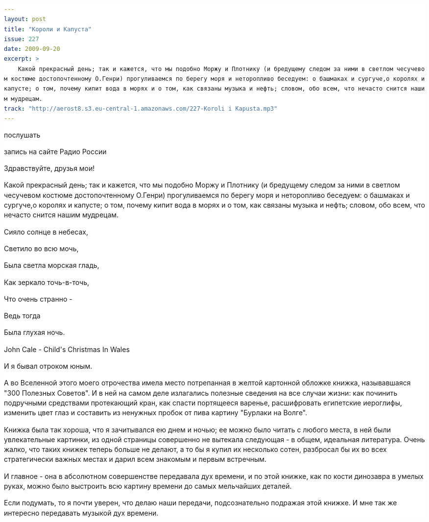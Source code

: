 ```yaml
---
layout: post
title: "Короли и Капуста"
issue: 227
date: 2009-09-20
excerpt: >
    Какой прекрасный день; так и кажется, что мы подобно Моржу и Плотнику (и бредущему следом за ними в светлом чесучевом костюме достопочтенному О.Генри) прогуливаемся по берегу моря и неторопливо беседуем: о башмаках и сургуче,о королях и капусте; о том, почему кипит вода в морях и о том, как связаны музыка и нефть; словом, обо всем, что нечасто снится нашим мудрецам.
track: "http://aerost8.s3.eu-central-1.amazonaws.com/227-Koroli i Kapusta.mp3"
---
```


послушать

запись на сайте Радио России

Здравствуйте, друзья мои!

Какой прекрасный день; так и кажется, что мы подобно Моржу и Плотнику (и бредущему следом за ними в светлом чесучевом костюме достопочтенному О.Генри) прогуливаемся по берегу моря и неторопливо беседуем: о башмаках и сургуче,о королях и капусте; о том, почему кипит вода в морях и о том, как связаны музыка и нефть; словом, обо всем, что нечасто снится нашим мудрецам.

Сияло солнце в небесах,

Светило во всю мочь,

Была светла морская гладь,

Как зеркало точь-в-точь,

Что очень странно -

Ведь тогда

Была глухая ночь.

John Cale - Child's Christmas In Wales

И я бывал отроком юным.

А во Вселенной этого моего отрочества имела место потрепанная в желтой картонной обложке книжка, называвшаяся "300 Полезных Советов". И в ней на самом деле излагались полезные сведения на все случаи жизни: как починить подручными средствами протекающий кран, как спасти портящееся варенье, расшифровать египетские иероглифы, изменить цвет глаз и составить из ненужных пробок от пива картину "Бурлаки на Волге".

Книжка была так хороша, что я зачитывался ею днем и ночью; ее можно было читать с любого места, в ней были увлекательные картинки, из одной страницы совершенно не вытекала следующая - в общем, идеальная литература. Очень жалко, что таких книжек теперь больше не делают, а то бы я купил их несколько сотен, разбросал бы их во всех стратегически важных местах и дарил всем знакомым и первым встречным.

И главное - она в абсолютном совершенстве передавала дух времени, и по этой книжке, как по кости динозавра в умелых руках, можно было выстроить всю картину времени до самых мельчайших деталей.

Если подумать, то я почти уверен, что делаю наши передачи, подсознательно подражая этой книжке. И мне так же интересно передавать музыкой дух времени.
